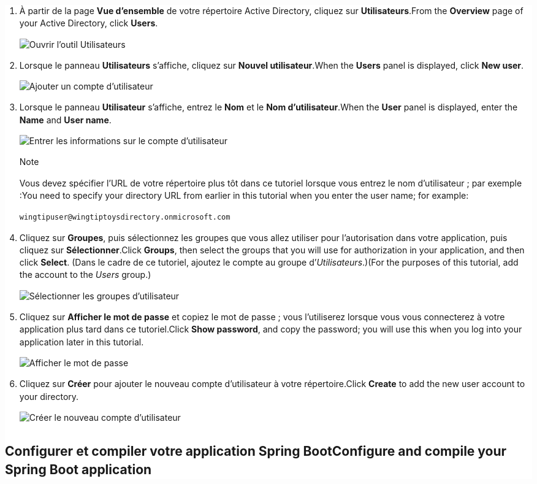 1. <span data-ttu-id="4fa8a-164">À partir de la page **Vue d’ensemble** de votre répertoire Active Directory, cliquez sur **Utilisateurs**.</span><span class="sxs-lookup"><span data-stu-id="4fa8a-164">From the **Overview** page of your Active Directory, click **Users**.</span></span>

   ![Ouvrir l’outil Utilisateurs][directory-17]

1. <span data-ttu-id="4fa8a-166">Lorsque le panneau **Utilisateurs** s’affiche, cliquez sur **Nouvel utilisateur**.</span><span class="sxs-lookup"><span data-stu-id="4fa8a-166">When the **Users** panel is displayed, click **New user**.</span></span>

   ![Ajouter un compte d’utilisateur][directory-18]

1. <span data-ttu-id="4fa8a-168">Lorsque le panneau **Utilisateur** s’affiche, entrez le **Nom** et le **Nom d’utilisateur**.</span><span class="sxs-lookup"><span data-stu-id="4fa8a-168">When the **User** panel is displayed, enter the **Name** and **User name**.</span></span>

   ![Entrer les informations sur le compte d’utilisateur][directory-19]

   > [!NOTE]
   > 
   > <span data-ttu-id="4fa8a-170">Vous devez spécifier l’URL de votre répertoire plus tôt dans ce tutoriel lorsque vous entrez le nom d’utilisateur ; par exemple :</span><span class="sxs-lookup"><span data-stu-id="4fa8a-170">You need to specify your directory URL from earlier in this tutorial when you enter the user name; for example:</span></span>
   >
   > `wingtipuser@wingtiptoysdirectory.onmicrosoft.com`
   > 

1. <span data-ttu-id="4fa8a-171">Cliquez sur **Groupes**, puis sélectionnez les groupes que vous allez utiliser pour l’autorisation dans votre application, puis cliquez sur **Sélectionner**.</span><span class="sxs-lookup"><span data-stu-id="4fa8a-171">Click **Groups**, then select the groups that you will use for authorization in your application, and then click **Select**.</span></span> <span data-ttu-id="4fa8a-172">(Dans le cadre de ce tutoriel, ajoutez le compte au groupe d’_Utilisateurs_.)</span><span class="sxs-lookup"><span data-stu-id="4fa8a-172">(For the purposes of this tutorial, add the account to the _Users_ group.)</span></span>

   ![Sélectionner les groupes d’utilisateur][directory-20]

1. <span data-ttu-id="4fa8a-174">Cliquez sur **Afficher le mot de passe** et copiez le mot de passe ; vous l’utiliserez lorsque vous vous connecterez à votre application plus tard dans ce tutoriel.</span><span class="sxs-lookup"><span data-stu-id="4fa8a-174">Click **Show password**, and copy the password; you will use this when you log into your application later in this tutorial.</span></span>

   ![Afficher le mot de passe][directory-21]

1. <span data-ttu-id="4fa8a-176">Cliquez sur **Créer** pour ajouter le nouveau compte d’utilisateur à votre répertoire.</span><span class="sxs-lookup"><span data-stu-id="4fa8a-176">Click **Create** to add the new user account to your directory.</span></span>

   ![Créer le nouveau compte d’utilisateur][directory-22]

## <a name="configure-and-compile-your-spring-boot-application"></a><span data-ttu-id="4fa8a-178">Configurer et compiler votre application Spring Boot</span><span class="sxs-lookup"><span data-stu-id="4fa8a-178">Configure and compile your Spring Boot application</span></span>


[Documentation Azure Active Directory]: /azure/active-directory/
[Azure Active Directory Documentation]: /azure/active-directory/
[AAD app manifest]: /azure/active-directory/develop/active-directory-application-manifest
[Get started with Azure AD]: /azure/active-directory/get-started-azure-ad
[Azure pour les développeurs Java]: /java/azure/
[Azure for Java Developers]: /java/azure/
[compte Azure gratuit]: https://azure.microsoft.com/pricing/free-trial/
[free Azure account]: https://azure.microsoft.com/pricing/free-trial/
[Outils Java pour Visual Studio Team Services]: https://java.visualstudio.com/
[Java Tools for Visual Studio Team Services]: https://java.visualstudio.com/
[Avantages pour les abonnés MSDN]: https://azure.microsoft.com/pricing/member-offers/msdn-benefits-details/
[MSDN subscriber benefits]: https://azure.microsoft.com/pricing/member-offers/msdn-benefits-details/
[Spring Boot]: http://projects.spring.io/spring-boot/
[Spring Initializr]: https://start.spring.io/
[Spring Framework]: https://spring.io/
[AAD Spring Boot Sample]: https://github.com/Microsoft/azure-spring-boot/tree/master/azure-spring-boot-samples/azure-active-directory-spring-boot-backend-sample
[security-01]: media/configure-spring-boot-starter-java-app-with-azure-active-directory/security-01.png
[security-02]: media/configure-spring-boot-starter-java-app-with-azure-active-directory/security-02.png
[security-03]: media/configure-spring-boot-starter-java-app-with-azure-active-directory/security-03.png
[security-04]: media/configure-spring-boot-starter-java-app-with-azure-active-directory/security-04.png
[directory-01]: media/configure-spring-boot-starter-java-app-with-azure-active-directory/directory-01.png
[directory-02]: media/configure-spring-boot-starter-java-app-with-azure-active-directory/directory-02.png
[directory-03]: media/configure-spring-boot-starter-java-app-with-azure-active-directory/directory-03.png
[directory-04]: media/configure-spring-boot-starter-java-app-with-azure-active-directory/directory-04.png
[directory-05]: media/configure-spring-boot-starter-java-app-with-azure-active-directory/directory-05.png
[directory-06]: media/configure-spring-boot-starter-java-app-with-azure-active-directory/directory-06.png
[directory-07]: media/configure-spring-boot-starter-java-app-with-azure-active-directory/directory-07.png
[directory-08]: media/configure-spring-boot-starter-java-app-with-azure-active-directory/directory-08.png
[directory-09]: media/configure-spring-boot-starter-java-app-with-azure-active-directory/directory-09.png
[directory-10]: media/configure-spring-boot-starter-java-app-with-azure-active-directory/directory-10.png
[directory-11]: media/configure-spring-boot-starter-java-app-with-azure-active-directory/directory-11.png
[directory-12]: media/configure-spring-boot-starter-java-app-with-azure-active-directory/directory-12.png
[directory-13]: media/configure-spring-boot-starter-java-app-with-azure-active-directory/directory-13.png
[directory-14]: media/configure-spring-boot-starter-java-app-with-azure-active-directory/directory-14.png
[directory-15]: media/configure-spring-boot-starter-java-app-with-azure-active-directory/directory-15.png
[directory-16]: media/configure-spring-boot-starter-java-app-with-azure-active-directory/directory-16.png
[directory-17]: media/configure-spring-boot-starter-java-app-with-azure-active-directory/directory-17.png
[directory-18]: media/configure-spring-boot-starter-java-app-with-azure-active-directory/directory-18.png
[directory-19]: media/configure-spring-boot-starter-java-app-with-azure-active-directory/directory-19.png
[directory-20]: media/configure-spring-boot-starter-java-app-with-azure-active-directory/directory-20.png
[directory-21]: media/configure-spring-boot-starter-java-app-with-azure-active-directory/directory-21.png
[directory-22]: media/configure-spring-boot-starter-java-app-with-azure-active-directory/directory-22.png
[application-login]: media/configure-spring-boot-starter-java-app-with-azure-active-directory/application-login.png
[build-application]: media/configure-spring-boot-starter-java-app-with-azure-active-directory/build-application.png
[hello-world]: media/configure-spring-boot-starter-java-app-with-azure-active-directory/hello-world.png
[update-password]: media/configure-spring-boot-starter-java-app-with-azure-active-directory/update-password.png